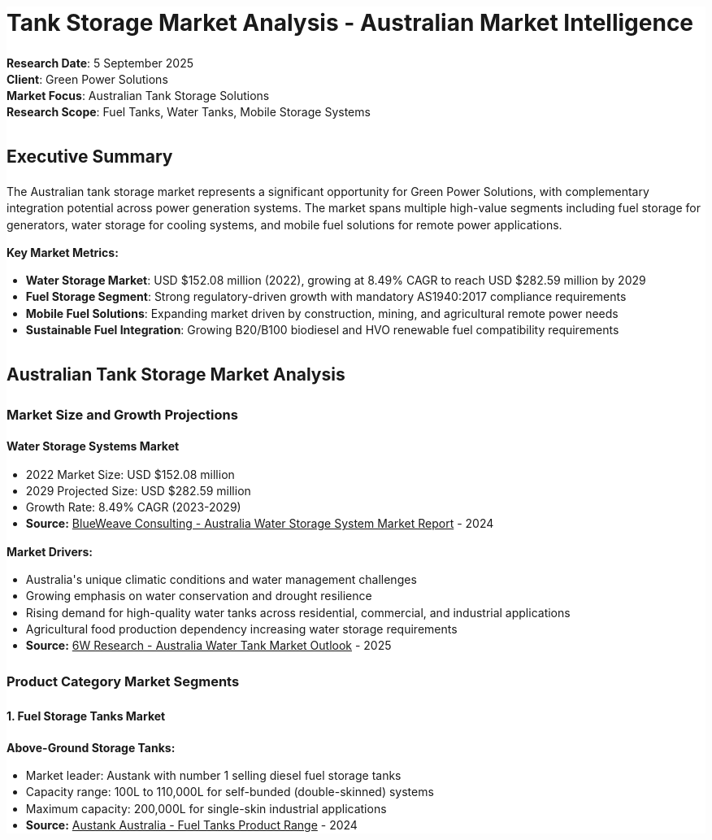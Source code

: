 # Tank Storage Market Analysis - Australian Market Intelligence

**Research Date**: 5 September 2025  
**Client**: Green Power Solutions  
**Market Focus**: Australian Tank Storage Solutions  
**Research Scope**: Fuel Tanks, Water Tanks, Mobile Storage Systems  

## Executive Summary

The Australian tank storage market represents a significant opportunity for Green Power Solutions, with complementary integration potential across power generation systems. The market spans multiple high-value segments including fuel storage for generators, water storage for cooling systems, and mobile fuel solutions for remote power applications.

**Key Market Metrics:**
- **Water Storage Market**: USD $152.08 million (2022), growing at 8.49% CAGR to reach USD $282.59 million by 2029
- **Fuel Storage Segment**: Strong regulatory-driven growth with mandatory AS1940:2017 compliance requirements
- **Mobile Fuel Solutions**: Expanding market driven by construction, mining, and agricultural remote power needs
- **Sustainable Fuel Integration**: Growing B20/B100 biodiesel and HVO renewable fuel compatibility requirements

## Australian Tank Storage Market Analysis

### Market Size and Growth Projections

**Water Storage Systems Market**
- 2022 Market Size: USD $152.08 million
- 2029 Projected Size: USD $282.59 million  
- Growth Rate: 8.49% CAGR (2023-2029)
- **Source:** [BlueWeave Consulting - Australia Water Storage System Market Report](https://www.blueweaveconsulting.com/report/australia-water-storage-system-market) - 2024

**Market Drivers:**
- Australia's unique climatic conditions and water management challenges
- Growing emphasis on water conservation and drought resilience
- Rising demand for high-quality water tanks across residential, commercial, and industrial applications
- Agricultural food production dependency increasing water storage requirements
- **Source:** [6W Research - Australia Water Tank Market Outlook](https://www.6wresearch.com/industry-report/australia-water-tank-market) - 2025

### Product Category Market Segments

#### 1. Fuel Storage Tanks Market

**Above-Ground Storage Tanks:**
- Market leader: Austank with number 1 selling diesel fuel storage tanks
- Capacity range: 100L to 110,000L for self-bunded (double-skinned) systems
- Maximum capacity: 200,000L for single-skin industrial applications
- **Source:** [Austank Australia - Fuel Tanks Product Range](https://www.austank.com.au/fuel-tanks/) - 2024
